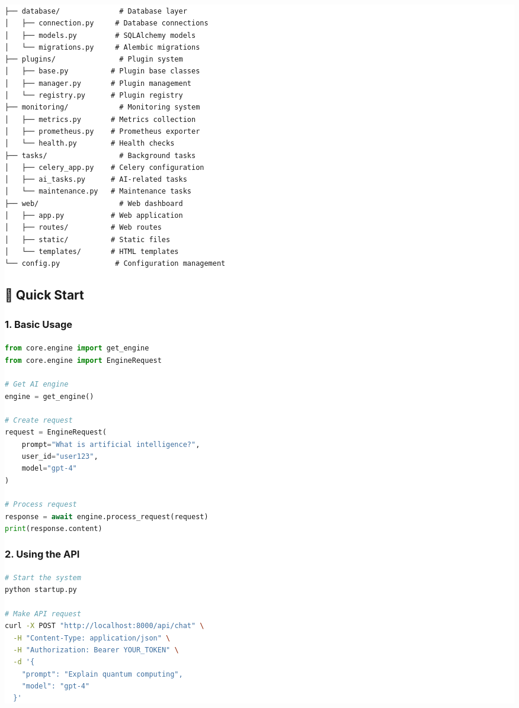 ```
├── database/              # Database layer
│   ├── connection.py     # Database connections
│   ├── models.py         # SQLAlchemy models
│   └── migrations.py     # Alembic migrations
├── plugins/               # Plugin system
│   ├── base.py          # Plugin base classes
│   ├── manager.py       # Plugin management
│   └── registry.py      # Plugin registry
├── monitoring/            # Monitoring system
│   ├── metrics.py       # Metrics collection
│   ├── prometheus.py    # Prometheus exporter
│   └── health.py        # Health checks
├── tasks/                 # Background tasks
│   ├── celery_app.py    # Celery configuration
│   ├── ai_tasks.py      # AI-related tasks
│   └── maintenance.py   # Maintenance tasks
├── web/                   # Web dashboard
│   ├── app.py           # Web application
│   ├── routes/          # Web routes
│   ├── static/          # Static files
│   └── templates/       # HTML templates
└── config.py             # Configuration management
```

## 🚀 Quick Start

### 1. Basic Usage

```python
from core.engine import get_engine
from core.engine import EngineRequest

# Get AI engine
engine = get_engine()

# Create request
request = EngineRequest(
    prompt="What is artificial intelligence?",
    user_id="user123",
    model="gpt-4"
)

# Process request
response = await engine.process_request(request)
print(response.content)
```

### 2. Using the API

```bash
# Start the system
python startup.py

# Make API request
curl -X POST "http://localhost:8000/api/chat" \
  -H "Content-Type: application/json" \
  -H "Authorization: Bearer YOUR_TOKEN" \
  -d '{
    "prompt": "Explain quantum computing",
    "model": "gpt-4"
  }'
```
